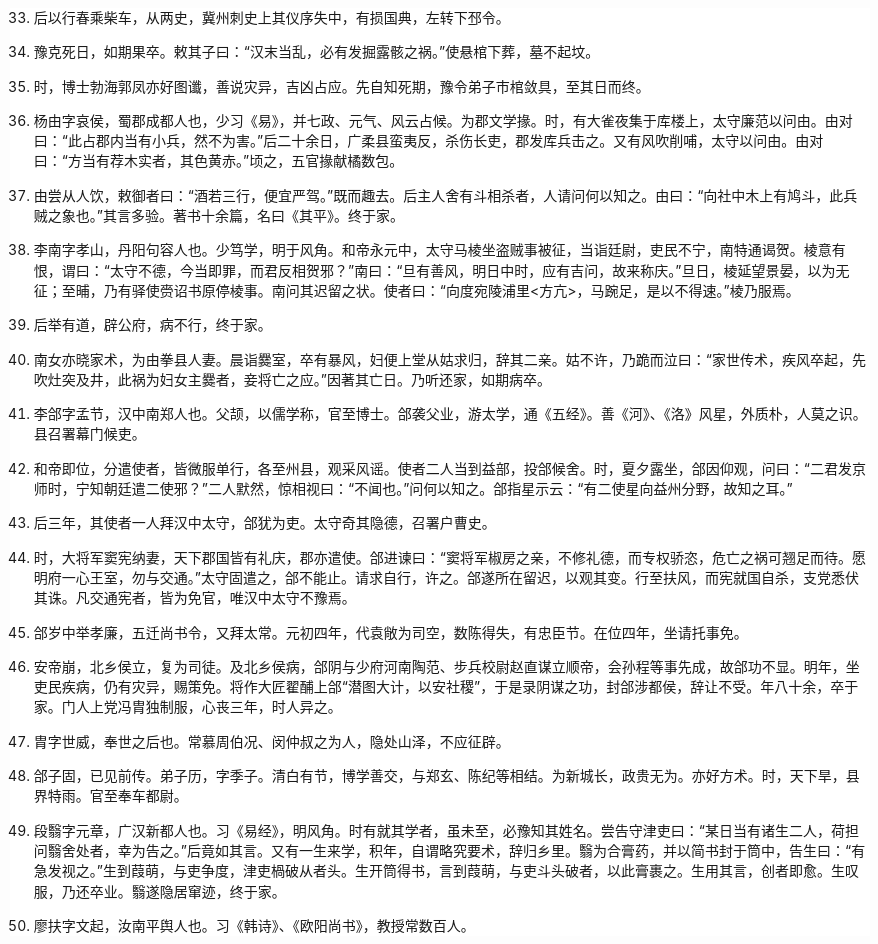 33. <span id="卷八十二上_方术列传第七十二上-33"></span>
后以行春乘柴车，从两史，冀州刺史上其仪序失中，有损国典，左转下邳令。

34. <span id="卷八十二上_方术列传第七十二上-34"></span>
豫克死日，如期果卒。敕其子曰：“汉末当乱，必有发掘露骸之祸。”使悬棺下葬，墓不起坟。

35. <span id="卷八十二上_方术列传第七十二上-35"></span>
时，博士勃海郭凤亦好图谶，善说灾异，吉凶占应。先自知死期，豫令弟子市棺敛具，至其日而终。

36. <span id="卷八十二上_方术列传第七十二上-36"></span>
杨由字哀侯，蜀郡成都人也，少习《易》，并七政、元气、风云占候。为郡文学掾。时，有大雀夜集于库楼上，太守廉范以问由。由对曰：“此占郡内当有小兵，然不为害。”后二十余日，广柔县蛮夷反，杀伤长吏，郡发库兵击之。又有风吹削哺，太守以问由。由对曰：“方当有荐木实者，其色黄赤。”顷之，五官掾献橘数包。

37. <span id="卷八十二上_方术列传第七十二上-37"></span>
由尝从人饮，敕御者曰：“酒若三行，便宜严驾。”既而趣去。后主人舍有斗相杀者，人请问何以知之。由曰：“向社中木上有鸠斗，此兵贼之象也。”其言多验。著书十余篇，名曰《其平》。终于家。

38. <span id="卷八十二上_方术列传第七十二上-38"></span>
李南字孝山，丹阳句容人也。少笃学，明于风角。和帝永元中，太守马棱坐盗贼事被征，当诣廷尉，吏民不宁，南特通谒贺。棱意有恨，谓曰：“太守不德，今当即罪，而君反相贺邪？”南曰：“旦有善风，明日中时，应有吉问，故来称庆。”旦日，棱延望景晏，以为无征；至晡，乃有驿使赍诏书原停棱事。南问其迟留之状。使者曰：“向度宛陵浦里<方亢>，马踠足，是以不得速。”棱乃服焉。

39. <span id="卷八十二上_方术列传第七十二上-39"></span>
后举有道，辟公府，病不行，终于家。

40. <span id="卷八十二上_方术列传第七十二上-40"></span>
南女亦晓家术，为由拳县人妻。晨诣爨室，卒有暴风，妇便上堂从姑求归，辞其二亲。姑不许，乃跪而泣曰：“家世传术，疾风卒起，先吹灶突及井，此祸为妇女主爨者，妾将亡之应。”因著其亡日。乃听还家，如期病卒。

41. <span id="卷八十二上_方术列传第七十二上-41"></span>
李郃字孟节，汉中南郑人也。父颉，以儒学称，官至博士。郃袭父业，游太学，通《五经》。善《河》、《洛》风星，外质朴，人莫之识。县召署幕门候吏。

42. <span id="卷八十二上_方术列传第七十二上-42"></span>
和帝即位，分遣使者，皆微服单行，各至州县，观采风谣。使者二人当到益部，投郃候舍。时，夏夕露坐，郃因仰观，问曰：“二君发京师时，宁知朝廷遣二使邪？”二人默然，惊相视曰：“不闻也。”问何以知之。郃指星示云：“有二使星向益州分野，故知之耳。”

43. <span id="卷八十二上_方术列传第七十二上-43"></span>
后三年，其使者一人拜汉中太守，郃犹为吏。太守奇其隐德，召署户曹史。

44. <span id="卷八十二上_方术列传第七十二上-44"></span>
时，大将军窦宪纳妻，天下郡国皆有礼庆，郡亦遣使。郃进谏曰：“窦将军椒房之亲，不修礼德，而专权骄恣，危亡之祸可翘足而待。愿明府一心王室，勿与交通。”太守固遣之，郃不能止。请求自行，许之。郃遂所在留迟，以观其变。行至扶风，而宪就国自杀，支党悉伏其诛。凡交通宪者，皆为免官，唯汉中太守不豫焉。

45. <span id="卷八十二上_方术列传第七十二上-45"></span>
郃岁中举孝廉，五迁尚书令，又拜太常。元初四年，代袁敞为司空，数陈得失，有忠臣节。在位四年，坐请托事免。

46. <span id="卷八十二上_方术列传第七十二上-46"></span>
安帝崩，北乡侯立，复为司徒。及北乡侯病，郃阴与少府河南陶范、步兵校尉赵直谋立顺帝，会孙程等事先成，故郃功不显。明年，坐吏民疾病，仍有灾异，赐策免。将作大匠翟酺上郃“潜图大计，以安社稷”，于是录阴谋之功，封郃涉都侯，辞让不受。年八十余，卒于家。门人上党冯胄独制服，心丧三年，时人异之。

47. <span id="卷八十二上_方术列传第七十二上-47"></span>
胄字世威，奉世之后也。常慕周伯况、闵仲叔之为人，隐处山泽，不应征辟。

48. <span id="卷八十二上_方术列传第七十二上-48"></span>
郃子固，已见前传。弟子历，字季子。清白有节，博学善交，与郑玄、陈纪等相结。为新城长，政贵无为。亦好方术。时，天下旱，县界特雨。官至奉车都尉。

49. <span id="卷八十二上_方术列传第七十二上-49"></span>
段翳字元章，广汉新都人也。习《易经》，明风角。时有就其学者，虽未至，必豫知其姓名。尝告守津吏曰：“某日当有诸生二人，荷担问翳舍处者，幸为告之。”后竟如其言。又有一生来学，积年，自谓略究要术，辞归乡里。翳为合膏药，并以简书封于筒中，告生曰：“有急发视之。”生到葭萌，与吏争度，津吏楇破从者头。生开筒得书，言到葭萌，与吏斗头破者，以此膏裹之。生用其言，创者即愈。生叹服，乃还卒业。翳遂隐居窜迹，终于家。

50. <span id="卷八十二上_方术列传第七十二上-50"></span>
廖扶字文起，汝南平舆人也。习《韩诗》、《欧阳尚书》，教授常数百人。
